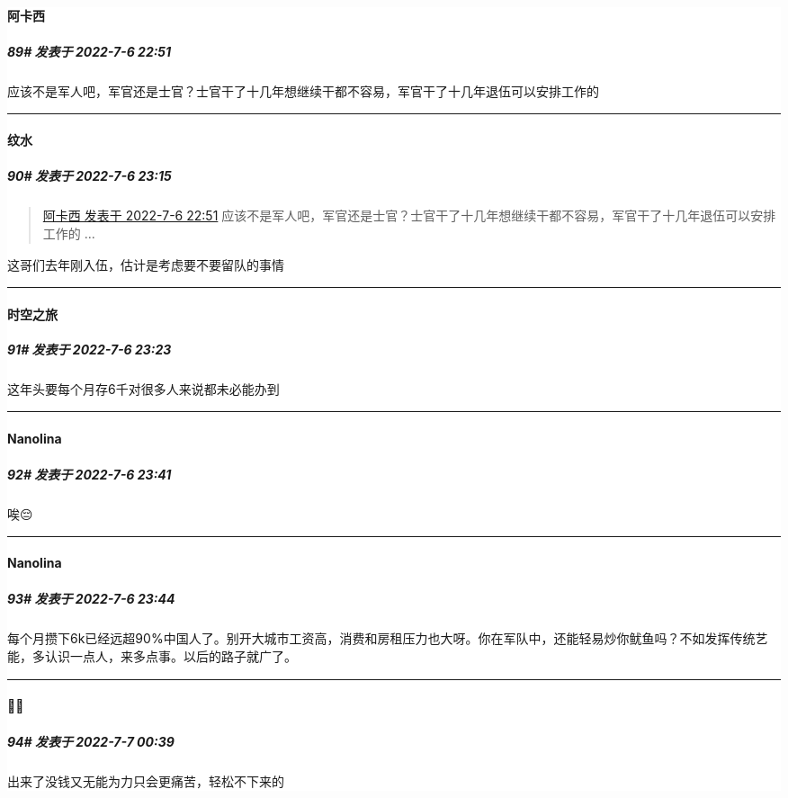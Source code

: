 ####  阿卡西  
##### 89#       发表于 2022-7-6 22:51

应该不是军人吧，军官还是士官？士官干了十几年想继续干都不容易，军官干了十几年退伍可以安排工作的



*****

####  纹水  
##### 90#       发表于 2022-7-6 23:15

<blockquote><a href="httphttps://bbs.saraba1st.com/2b/forum.php?mod=redirect&amp;goto=findpost&amp;pid=56552484&amp;ptid=2079641" target="_blank">阿卡西 发表于 2022-7-6 22:51</a>
应该不是军人吧，军官还是士官？士官干了十几年想继续干都不容易，军官干了十几年退伍可以安排工作的 ...</blockquote>
这哥们去年刚入伍，估计是考虑要不要留队的事情



*****

####  时空之旅  
##### 91#       发表于 2022-7-6 23:23

这年头要每个月存6千对很多人来说都未必能办到



*****

####  Nanolina  
##### 92#       发表于 2022-7-6 23:41

唉😔



*****

####  Nanolina  
##### 93#       发表于 2022-7-6 23:44

每个月攒下6k已经远超90%中国人了。别开大城市工资高，消费和房租压力也大呀。你在军队中，还能轻易炒你鱿鱼吗？不如发挥传统艺能，多认识一点人，来多点事。以后的路子就广了。



*****

####  🐳❕  
##### 94#       发表于 2022-7-7 00:39

出来了没钱又无能为力只会更痛苦，轻松不下来的

